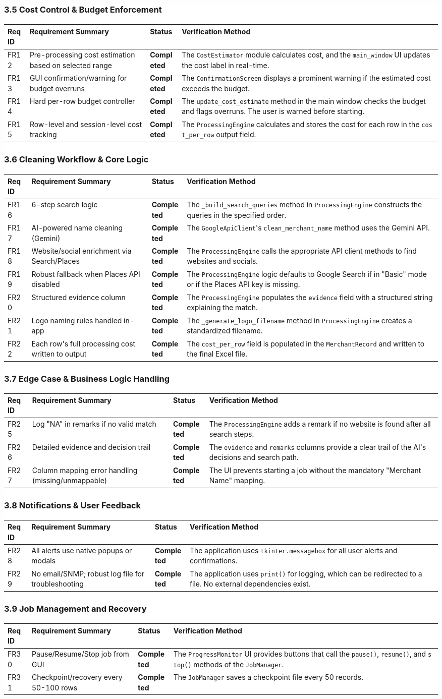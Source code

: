 ### 3.5 Cost Control & Budget Enforcement

| Req ID | Requirement Summary                                        | Status        | Verification Method                                                                                             |
| :----- | :--------------------------------------------------------- | :------------ | :-------------------------------------------------------------------------------------------------------------- |
| FR12   | Pre-processing cost estimation based on selected range     | **Completed** | The `CostEstimator` module calculates cost, and the `main_window` UI updates the cost label in real-time.        |
| FR13   | GUI confirmation/warning for budget overruns               | **Completed** | The `ConfirmationScreen` displays a prominent warning if the estimated cost exceeds the budget.                 |
| FR14   | Hard per-row budget controller                             | **Completed** | The `update_cost_estimate` method in the main window checks the budget and flags overruns. The user is warned before starting. |
| FR15   | Row-level and session-level cost tracking                  | **Completed** | The `ProcessingEngine` calculates and stores the cost for each row in the `cost_per_row` output field.            |

### 3.6 Cleaning Workflow & Core Logic

| Req ID | Requirement Summary                                        | Status        | Verification Method                                                                                             |
| :----- | :--------------------------------------------------------- | :------------ | :-------------------------------------------------------------------------------------------------------------- |
| FR16   | 6-step search logic                                        | **Completed** | The `_build_search_queries` method in `ProcessingEngine` constructs the queries in the specified order.         |
| FR17   | AI-powered name cleaning (Gemini)                          | **Completed** | The `GoogleApiClient`'s `clean_merchant_name` method uses the Gemini API.                                       |
| FR18   | Website/social enrichment via Search/Places                | **Completed** | The `ProcessingEngine` calls the appropriate API client methods to find websites and socials.                     |
| FR19   | Robust fallback when Places API disabled                   | **Completed** | The `ProcessingEngine` logic defaults to Google Search if in "Basic" mode or if the Places API key is missing.    |
| FR20   | Structured evidence column                                 | **Completed** | The `ProcessingEngine` populates the `evidence` field with a structured string explaining the match.            |
| FR21   | Logo naming rules handled in-app                           | **Completed** | The `_generate_logo_filename` method in `ProcessingEngine` creates a standardized filename.                       |
| FR22   | Each row's full processing cost written to output          | **Completed** | The `cost_per_row` field is populated in the `MerchantRecord` and written to the final Excel file.            |

### 3.7 Edge Case & Business Logic Handling

| Req ID | Requirement Summary                                        | Status        | Verification Method                                                                                             |
| :----- | :--------------------------------------------------------- | :------------ | :-------------------------------------------------------------------------------------------------------------- |
| FR25   | Log "NA" in remarks if no valid match                      | **Completed** | The `ProcessingEngine` adds a remark if no website is found after all search steps.                             |
| FR26   | Detailed evidence and decision trail                       | **Completed** | The `evidence` and `remarks` columns provide a clear trail of the AI's decisions and search path.             |
| FR27   | Column mapping error handling (missing/unmappable)         | **Completed** | The UI prevents starting a job without the mandatory "Merchant Name" mapping.                                   |

### 3.8 Notifications & User Feedback

| Req ID | Requirement Summary                                        | Status        | Verification Method                                                                                             |
| :----- | :--------------------------------------------------------- | :------------ | :-------------------------------------------------------------------------------------------------------------- |
| FR28   | All alerts use native popups or modals                     | **Completed** | The application uses `tkinter.messagebox` for all user alerts and confirmations.                                |
| FR29   | No email/SNMP; robust log file for troubleshooting         | **Completed** | The application uses `print()` for logging, which can be redirected to a file. No external dependencies exist.    |

### 3.9 Job Management and Recovery

| Req ID | Requirement Summary                                        | Status        | Verification Method                                                                                             |
| :----- | :--------------------------------------------------------- | :------------ | :-------------------------------------------------------------------------------------------------------------- |
| FR30   | Pause/Resume/Stop job from GUI                             | **Completed** | The `ProgressMonitor` UI provides buttons that call the `pause()`, `resume()`, and `stop()` methods of the `JobManager`. |
| FR31   | Checkpoint/recovery every 50-100 rows                      | **Completed** | The `JobManager` saves a checkpoint file every 50 records.                                                      |